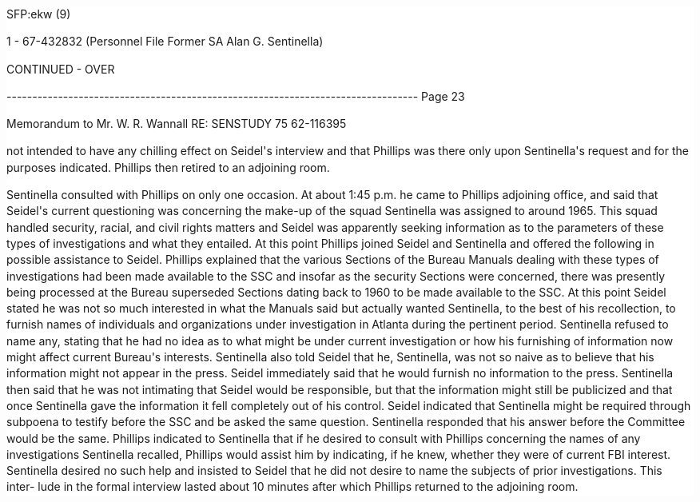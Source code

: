 SFP:ekw (9)

1 - 67-432832 (Personnel File Former SA Alan G. Sentinella)

CONTINUED - OVER


-------------------------------------------------------------------------------- Page 23

Memorandum to Mr. W. R. Wannall
RE: SENSTUDY 75
62-116395

not intended to have any chilling effect on Seidel's interview
and that Phillips was there only upon Sentinella's request and
for the purposes indicated. Phillips then retired to an adjoining
room.

Sentinella consulted with Phillips on only one occasion.
At about 1:45 p.m. he came to Phillips adjoining office, and
said that Seidel's current questioning was concerning the make-up
of the squad Sentinella was assigned to around 1965. This squad
handled security, racial, and civil rights matters and Seidel was
apparently seeking information as to the parameters of these types
of investigations and what they entailed. At this point Phillips
joined Seidel and Sentinella and offered the following in possible
assistance to Seidel. Phillips explained that the various Sections
of the Bureau Manuals dealing with these types of investigations
had been made available to the SSC and insofar as the security
Sections were concerned, there was presently being processed at the
Bureau superseded Sections dating back to 1960 to be made available
to the SSC. At this point Seidel stated he was not so much interested
in what the Manuals said but actually wanted Sentinella, to the best
of his recollection, to furnish names of individuals and organizations
under investigation in Atlanta during the pertinent period.
Sentinella refused to name any, stating that he had no idea as to
what might be under current investigation or how his furnishing of
information now might affect current Bureau's interests. Sentinella
also told Seidel that he, Sentinella, was not so naive as to
believe that his information might not appear in the press. Seidel
immediately said that he would furnish no information to the press.
Sentinella then said that he was not intimating that Seidel would be
responsible, but that the information might still be publicized and
that once Sentinella gave the information it fell completely out of
his control. Seidel indicated that Sentinella might be required
through subpoena to testify before the SSC and be asked the same
question. Sentinella responded that his answer before the Committee
would be the same. Phillips indicated to Sentinella that if he
desired to consult with Phillips concerning the names of any
investigations Sentinella recalled, Phillips would assist him by
indicating, if he knew, whether they were of current FBI interest.
Sentinella desired no such help and insisted to Seidel that he did
not desire to name the subjects of prior investigations. This inter-
lude in the formal interview lasted about 10 minutes after which
Phillips returned to the adjoining room.
